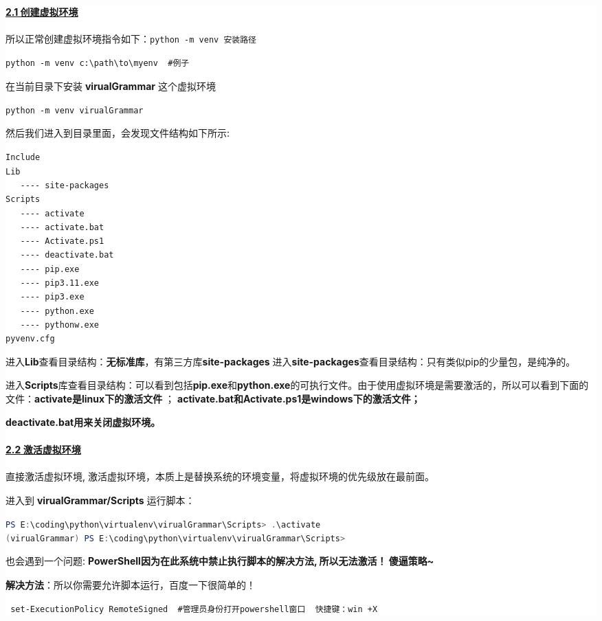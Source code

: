 ####  [2.1 创建虚拟环境](#)

所以正常创建虚拟环境指令如下：`python -m venv 安装路径`  

```shell
python -m venv c:\path\to\myenv  #例子
```

在当前目录下安装 **virualGrammar** 这个虚拟环境

```shell
python -m venv virualGrammar
```

然后我们进入到目录里面，会发现文件结构如下所示:

```shell
Include
Lib
   ---- site-packages
Scripts
   ---- activate
   ---- activate.bat
   ---- Activate.ps1
   ---- deactivate.bat
   ---- pip.exe
   ---- pip3.11.exe
   ---- pip3.exe
   ---- python.exe
   ---- pythonw.exe
pyvenv.cfg
```

进入**Lib**查看目录结构：**无标准库**，有第三方库**site-packages**
进入**site-packages**查看目录结构：只有类似pip的少量包，是纯净的。

进入**Scripts**库查看目录结构：可以看到包括**pip.exe**和**python.exe**的可执行文件。由于使用虚拟环境是需要激活的，所以可以看到下面的文件：**activate是linux下的激活文件** ；
**activate.bat和Activate.ps1是windows下的激活文件；**

**deactivate.bat用来关闭虚拟环境。**

#### [2.2 激活虚拟环境](#)

直接激活虚拟环境, 激活虚拟环境，本质上是替换系统的环境变量，将虚拟环境的优先级放在最前面。

进入到 **virualGrammar/Scripts** 运行脚本：

```powershell
PS E:\coding\python\virtualenv\virualGrammar\Scripts> .\activate
(virualGrammar) PS E:\coding\python\virtualenv\virualGrammar\Scripts>
```

也会遇到一个问题:  **PowerShell因为在此系统中禁止执行脚本的解决方法, 所以无法激活！ 傻逼策略~**

**解决方法**：所以你需要允许脚本运行，百度一下很简单的！

```shell
 set-ExecutionPolicy RemoteSigned  #管理员身份打开powershell窗口  快捷键：win +X 
```
